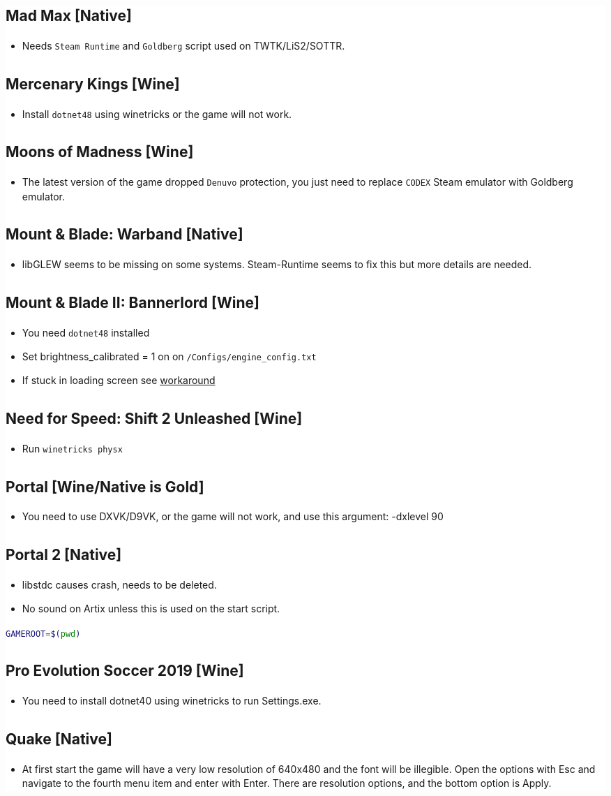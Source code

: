 ## Mad Max [Native]

- Needs `Steam Runtime` and `Goldberg` script used on TWTK/LiS2/SOTTR.

## Mercenary Kings [Wine]

- Install `dotnet48` using winetricks or the game will not work.

## Moons of Madness [Wine]

- The latest version of the game dropped `Denuvo` protection, you just need to replace `CODEX` Steam emulator with Goldberg emulator.

## Mount & Blade: Warband [Native]

- libGLEW seems to be missing on some systems. Steam-Runtime seems to fix this but more details are needed.

## Mount & Blade II: Bannerlord [Wine]

- You need `dotnet48` installed

- Set brightness_calibrated = 1 on on `/Configs/engine_config.txt`
	
- If stuck in loading screen see [workaround](https://forums.taleworlds.com/index.php?threads/1-5-0-game-stuck-on-first-loading-screen.429316/)

## Need for Speed: Shift 2 Unleashed [Wine]

- Run `winetricks physx`

## Portal [Wine/Native is Gold]

- You need to use DXVK/D9VK, or the game will not work, and use this argument:  -dxlevel 90

## Portal 2 [Native]

- libstdc causes crash, needs to be deleted.
	
- No sound on Artix unless this is used on the start script.<br>
```sh
GAMEROOT=$(pwd)
```
## Pro Evolution Soccer 2019 [Wine]

- You need to install dotnet40 using winetricks to run Settings.exe.

## Quake [Native]

- At first start the game will have a very low resolution of 640x480 and the font will be illegible. Open the options with Esc and navigate to the fourth menu item and enter with Enter. There are resolution options, and the bottom option is Apply.

